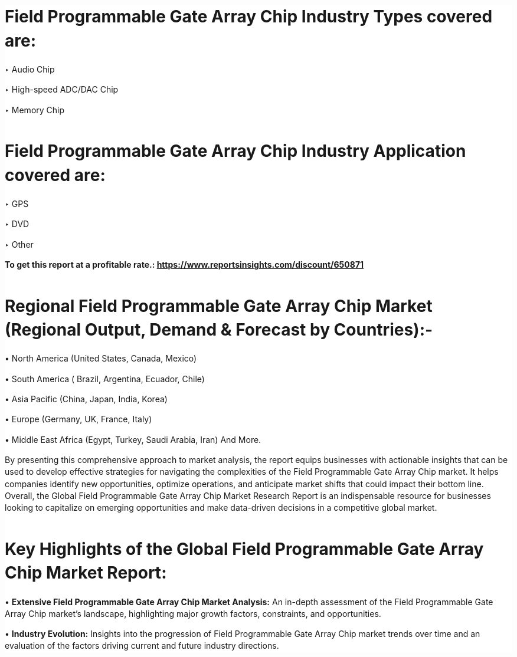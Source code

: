 # <strong>Field Programmable Gate Array Chip Industry Types covered are:</strong>

‣ Audio Chip

‣ High-speed ADC/DAC Chip

‣ Memory Chip

# <strong>Field Programmable Gate Array Chip Industry Application covered are:</strong>

‣ GPS

‣ DVD

‣ Other

<strong>To get this report at a profitable rate.: <a href=https://www.reportsinsights.com/discount/650871>https://www.reportsinsights.com/discount/650871</a></strong></font>

# <strong>Regional Field Programmable Gate Array Chip Market (Regional Output, Demand &amp; Forecast by Countries):-</strong>

• North America (United States, Canada, Mexico)

• South America ( Brazil, Argentina, Ecuador, Chile)

• Asia Pacific (China, Japan, India, Korea)

• Europe (Germany, UK, France, Italy)

• Middle East Africa (Egypt, Turkey, Saudi Arabia, Iran) And More.

By presenting this comprehensive approach to market analysis, the report equips businesses with actionable insights that can be used to develop effective strategies for navigating the complexities of the Field Programmable Gate Array Chip market. It helps companies identify new opportunities, optimize operations, and anticipate market shifts that could impact their bottom line. Overall, the Global Field Programmable Gate Array Chip Market Research Report is an indispensable resource for businesses looking to capitalize on emerging opportunities and make data-driven decisions in a competitive global market.

# <strong>Key Highlights of the Global Field Programmable Gate Array Chip Market Report:</strong>

• <strong>Extensive Field Programmable Gate Array Chip Market Analysis:</strong> An in-depth assessment of the Field Programmable Gate Array Chip market’s landscape, highlighting major growth factors, constraints, and opportunities.

• <strong>Industry Evolution:</strong> Insights into the progression of Field Programmable Gate Array Chip market trends over time and an evaluation of the factors driving current and future industry directions.
